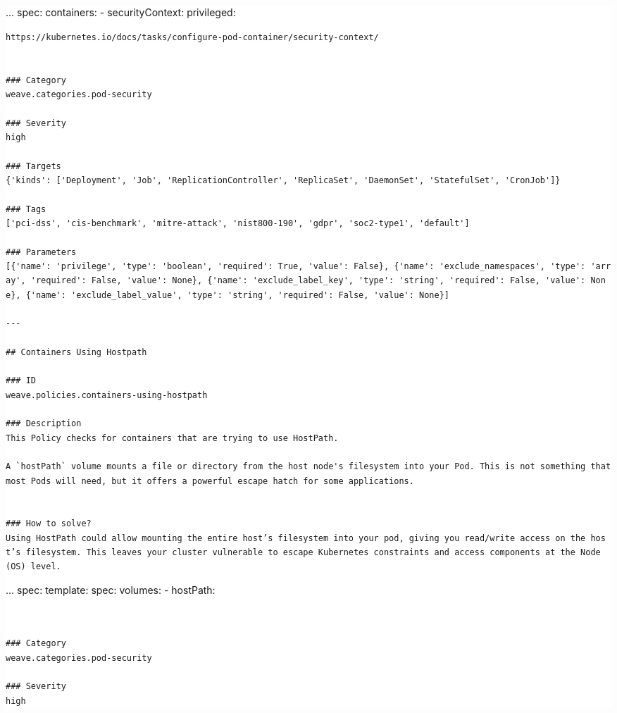 ```  
```
...
  spec:
    containers:
    - securityContext:
        privileged: <privilege>
```
https://kubernetes.io/docs/tasks/configure-pod-container/security-context/


### Category
weave.categories.pod-security

### Severity
high

### Targets
{'kinds': ['Deployment', 'Job', 'ReplicationController', 'ReplicaSet', 'DaemonSet', 'StatefulSet', 'CronJob']}

### Tags
['pci-dss', 'cis-benchmark', 'mitre-attack', 'nist800-190', 'gdpr', 'soc2-type1', 'default']

### Parameters
[{'name': 'privilege', 'type': 'boolean', 'required': True, 'value': False}, {'name': 'exclude_namespaces', 'type': 'array', 'required': False, 'value': None}, {'name': 'exclude_label_key', 'type': 'string', 'required': False, 'value': None}, {'name': 'exclude_label_value', 'type': 'string', 'required': False, 'value': None}]

---

## Containers Using Hostpath

### ID
weave.policies.containers-using-hostpath

### Description
This Policy checks for containers that are trying to use HostPath. 

A `hostPath` volume mounts a file or directory from the host node's filesystem into your Pod. This is not something that most Pods will need, but it offers a powerful escape hatch for some applications.


### How to solve?
Using HostPath could allow mounting the entire host’s filesystem into your pod, giving you read/write access on the host’s filesystem. This leaves your cluster vulnerable to escape Kubernetes constraints and access components at the Node (OS) level. 
```
...
  spec:
    template:
      spec:
        volumes:
          - hostPath:
```


### Category
weave.categories.pod-security

### Severity
high

```